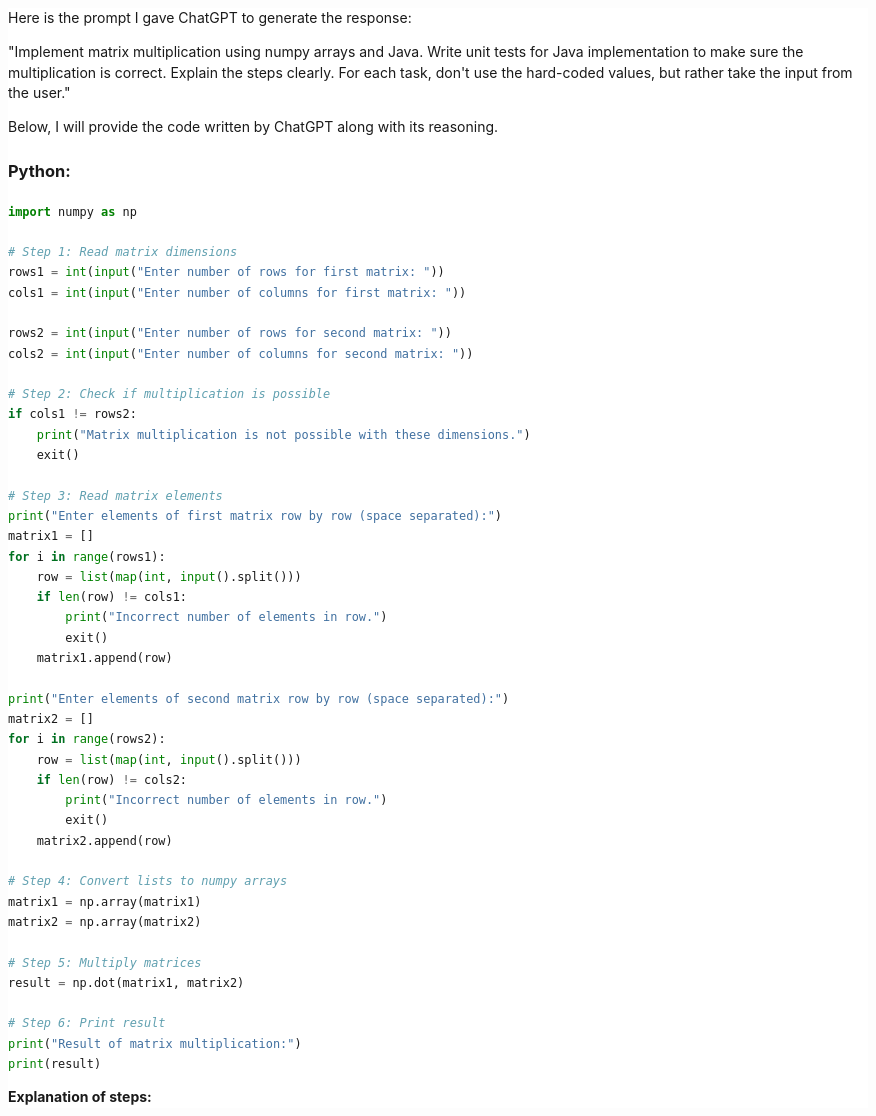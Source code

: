 Here is the prompt I gave ChatGPT to generate the response:

"Implement matrix multiplication using numpy arrays and Java. Write unit tests for Java implementation to make sure the multiplication is correct. Explain the steps clearly. For each task, don't use the hard-coded values, but rather take the input from the user."

Below, I will provide the code written by ChatGPT along with its reasoning.

### Python:
```python
import numpy as np

# Step 1: Read matrix dimensions
rows1 = int(input("Enter number of rows for first matrix: "))
cols1 = int(input("Enter number of columns for first matrix: "))

rows2 = int(input("Enter number of rows for second matrix: "))
cols2 = int(input("Enter number of columns for second matrix: "))

# Step 2: Check if multiplication is possible
if cols1 != rows2:
    print("Matrix multiplication is not possible with these dimensions.")
    exit()

# Step 3: Read matrix elements
print("Enter elements of first matrix row by row (space separated):")
matrix1 = []
for i in range(rows1):
    row = list(map(int, input().split()))
    if len(row) != cols1:
        print("Incorrect number of elements in row.")
        exit()
    matrix1.append(row)

print("Enter elements of second matrix row by row (space separated):")
matrix2 = []
for i in range(rows2):
    row = list(map(int, input().split()))
    if len(row) != cols2:
        print("Incorrect number of elements in row.")
        exit()
    matrix2.append(row)

# Step 4: Convert lists to numpy arrays
matrix1 = np.array(matrix1)
matrix2 = np.array(matrix2)

# Step 5: Multiply matrices
result = np.dot(matrix1, matrix2)

# Step 6: Print result
print("Result of matrix multiplication:")
print(result)
```
**Explanation of steps:**
